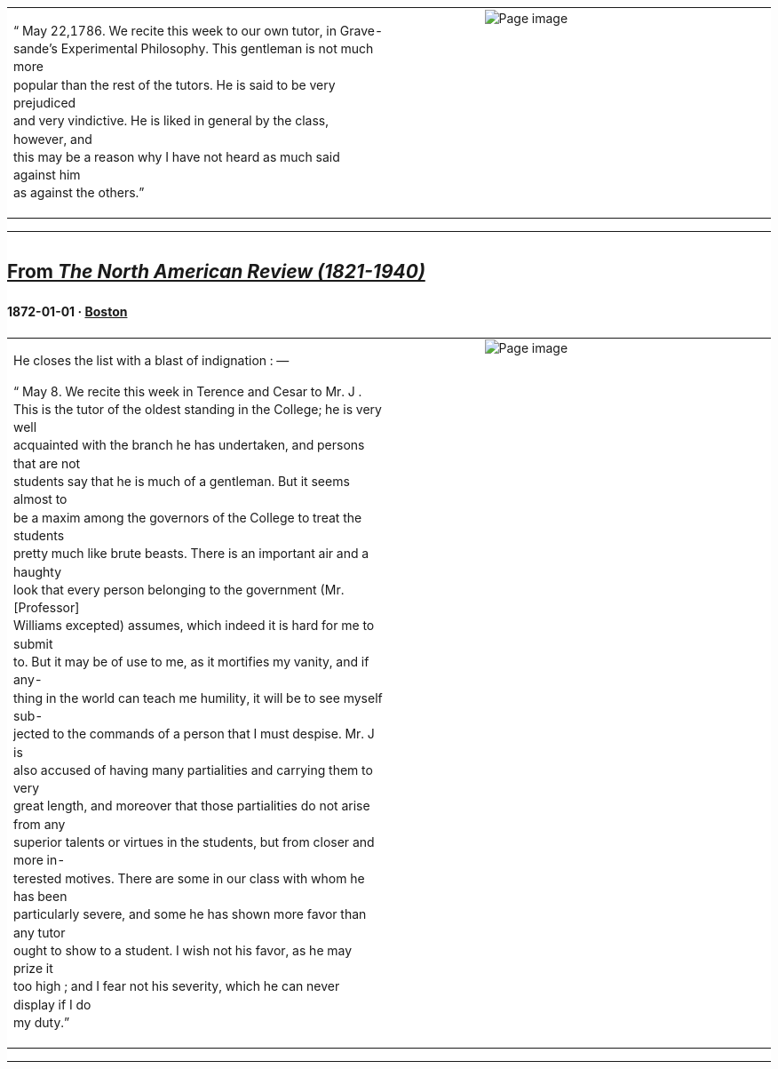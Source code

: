 <table style="width: 100%;"><tr><td style="width: 50%">

  
  
“ May 22,1786. We recite this week to our own tutor, in Grave-  
sande’s Experimental Philosophy. This gentleman is not much more  
popular than the rest of the tutors. He is said to be very prejudiced  
and very vindictive. He is liked in general by the class, however, and  
this may be a reason why I have not heard as much said against him  
as against the others.”
</td><td style="width: 50%; max-height: 75%; margin: auto; display: block;">
<img alt="Page image" src="https://iiif.archive.org/image/iiif/2/sim_north-american-review_1872-01_114_234%2Fsim_north-american-review_1872-01_114_234_jp2.zip%2Fsim_north-american-review_1872-01_114_234_jp2%2Fsim_north-american-review_1872-01_114_234_0134.jp2/pct:12.35632183908046,27.505896226415093,68.63026819923371,9.935141509433961/600,/0/default.jpg"/>
</td>
</tr></table>

---

## [From _The North American Review (1821-1940)_](https://archive.org/details/sim_north-american-review_1872-01_114_234/page/n134/mode/1up?view=theater)

#### 1872-01-01 &middot; [Boston](http://dbpedia.org/resource/Boston)

<table style="width: 100%;"><tr><td style="width: 50%">

  
  
He closes the list with a blast of indignation : —  
  
  
  
“ May 8. We recite this week in Terence and Cesar to Mr. J .  
This is the tutor of the oldest standing in the College; he is very well  
acquainted with the branch he has undertaken, and persons that are not  
students say that he is much of a gentleman. But it seems almost to  
be a maxim among the governors of the College to treat the students  
pretty much like brute beasts. There is an important air and a haughty  
look that every person belonging to the government (Mr. [Professor]  
Williams excepted) assumes, which indeed it is hard for me to submit  
to. But it may be of use to me, as it mortifies my vanity, and if any-  
thing in the world can teach me humility, it will be to see myself sub-  
jected to the commands of a person that I must despise. Mr. J is  
also accused of having many partialities and carrying them to very  
great length, and moreover that those partialities do not arise from any  
superior talents or virtues in the students, but from closer and more in-  
terested motives. There are some in our class with whom he has been  
particularly severe, and some he has shown more favor than any tutor  
ought to show to a student. I wish not his favor, as he may prize it  
too high ; and I fear not his severity, which he can never display if I do  
my duty.”
</td><td style="width: 50%; max-height: 75%; margin: auto; display: block;">
<img alt="Page image" src="https://iiif.archive.org/image/iiif/2/sim_north-american-review_1872-01_114_234%2Fsim_north-american-review_1872-01_114_234_jp2.zip%2Fsim_north-american-review_1872-01_114_234_jp2%2Fsim_north-american-review_1872-01_114_234_0134.jp2/pct:11.973180076628353,38.29599056603774,69.06130268199233,34.846698113207545/600,/0/default.jpg"/>
</td>
</tr></table>

---